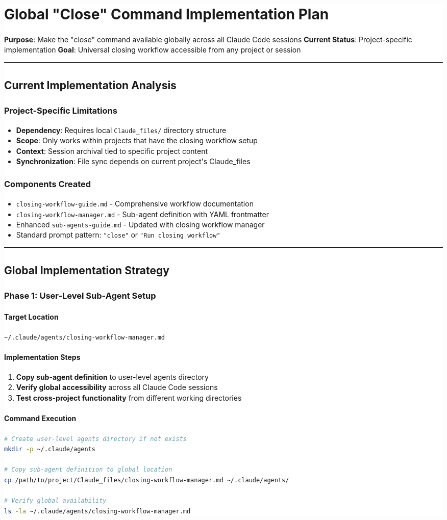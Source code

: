 # Global "Close" Command Implementation Plan

**Purpose**: Make the "close" command available globally across all Claude Code sessions
**Current Status**: Project-specific implementation
**Goal**: Universal closing workflow accessible from any project or session

---

## Current Implementation Analysis

### **Project-Specific Limitations**
- **Dependency**: Requires local `Claude_files/` directory structure
- **Scope**: Only works within projects that have the closing workflow setup
- **Context**: Session archival tied to specific project content
- **Synchronization**: File sync depends on current project's Claude_files

### **Components Created**
- `closing-workflow-guide.md` - Comprehensive workflow documentation
- `closing-workflow-manager.md` - Sub-agent definition with YAML frontmatter
- Enhanced `sub-agents-guide.md` - Updated with closing workflow manager
- Standard prompt pattern: `"close"` or `"Run closing workflow"`

---

## Global Implementation Strategy

### **Phase 1: User-Level Sub-Agent Setup**

#### **Target Location**
```
~/.claude/agents/closing-workflow-manager.md
```

#### **Implementation Steps**
1. **Copy sub-agent definition** to user-level agents directory
2. **Verify global accessibility** across all Claude Code sessions
3. **Test cross-project functionality** from different working directories

#### **Command Execution**
```bash
# Create user-level agents directory if not exists
mkdir -p ~/.claude/agents

# Copy sub-agent definition to global location
cp /path/to/project/Claude_files/closing-workflow-manager.md ~/.claude/agents/

# Verify global availability
ls -la ~/.claude/agents/closing-workflow-manager.md
```
